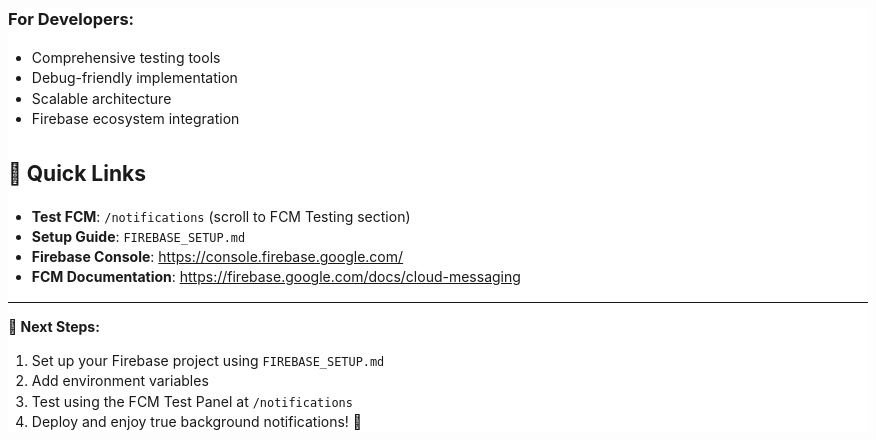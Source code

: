 ### For Developers:
- Comprehensive testing tools
- Debug-friendly implementation
- Scalable architecture
- Firebase ecosystem integration

## 🔗 Quick Links

- **Test FCM**: `/notifications` (scroll to FCM Testing section)
- **Setup Guide**: `FIREBASE_SETUP.md`
- **Firebase Console**: https://console.firebase.google.com/
- **FCM Documentation**: https://firebase.google.com/docs/cloud-messaging

---

**🎯 Next Steps:**
1. Set up your Firebase project using `FIREBASE_SETUP.md`
2. Add environment variables
3. Test using the FCM Test Panel at `/notifications`
4. Deploy and enjoy true background notifications! 🚀